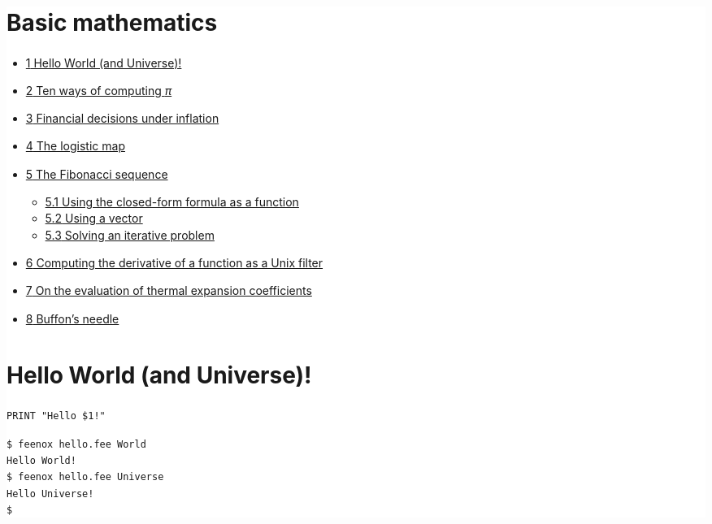 # Basic mathematics

- [<span class="toc-section-number">1</span> Hello World (and
  Universe)!]
- [<span class="toc-section-number">2</span> Ten ways of computing
  $`\pi`$]
- [<span class="toc-section-number">3</span> Financial decisions under
  inflation]
- [<span class="toc-section-number">4</span> The logistic map]
- [<span class="toc-section-number">5</span> The Fibonacci sequence]
  - [<span class="toc-section-number">5.1</span> Using the closed-form
    formula as a function]
  - [<span class="toc-section-number">5.2</span> Using a vector]
  - [<span class="toc-section-number">5.3</span> Solving an iterative
    problem]
- [<span class="toc-section-number">6</span> Computing the derivative of
  a function as a Unix filter]
- [<span class="toc-section-number">7</span> On the evaluation of
  thermal expansion coefficients]
- [<span class="toc-section-number">8</span> Buffon’s needle]

  [<span class="toc-section-number">1</span> Hello World (and Universe)!]:
    #hello-world-and-universe
  [<span class="toc-section-number">2</span> Ten ways of computing $`\pi`$]:
    #ten-ways-of-computing-pi
  [<span class="toc-section-number">3</span> Financial decisions under inflation]:
    #financial-decisions-under-inflation
  [<span class="toc-section-number">4</span> The logistic map]: #the-logistic-map
  [<span class="toc-section-number">5</span> The Fibonacci sequence]: #the-fibonacci-sequence
  [<span class="toc-section-number">5.1</span> Using the closed-form formula as a function]:
    #using-the-closed-form-formula-as-a-function
  [<span class="toc-section-number">5.2</span> Using a vector]: #using-a-vector
  [<span class="toc-section-number">5.3</span> Solving an iterative problem]:
    #solving-an-iterative-problem
  [<span class="toc-section-number">6</span> Computing the derivative of a function as a Unix filter]:
    #computing-the-derivative-of-a-function-as-a-unix-filter
  [<span class="toc-section-number">7</span> On the evaluation of thermal expansion coefficients]:
    #on-the-evaluation-of-thermal-expansion-coefficients
  [<span class="toc-section-number">8</span> Buffon’s needle]: #buffons-needle

# Hello World (and Universe)!

``` feenox
PRINT "Hello $1!"
```

``` terminal
$ feenox hello.fee World
Hello World!
$ feenox hello.fee Universe
Hello Universe!
$
```


  [logistic map]: https://en.wikipedia.org/wiki/Logistic_map
  [Fibonacci sequence]: https://en.wikipedia.org/wiki/Fibonacci_number
  [Golden ratio]: https://en.wikipedia.org/wiki/Golden_ratio
  [shebang line]: https://en.wikipedia.org/wiki/Shebang_(Unix)
  [GNU Scientific Library]: https://www.gnu.org/software/gsl/doc/html/diff.html
  [GSL]: https://www.gnu.org/software/gsl/doc/html/interp.html#c.gsl_interp_type.gsl_interp_steffen
  [this]: https://www.linkedin.com/pulse/accuracy-thermal-expansion-properties-asme-bpv-code-angus-ramsay/
  [1]: https://www.seamplex.com/docs/SP-WA-17-TN-F38B-A.pdf
  [2]: https://www.linkedin.com/pulse/ansys-potential-issue-thermal-expansion-calculations-angus-ramsay/